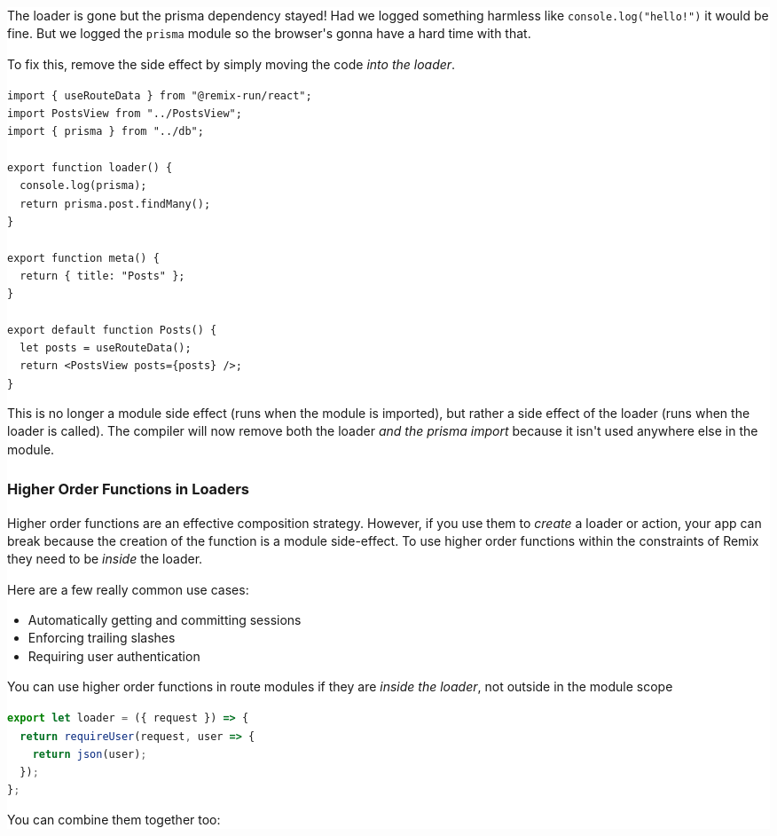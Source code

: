 ```tsx bad lines=3,5
```

The loader is gone but the prisma dependency stayed! Had we logged something harmless like `console.log("hello!")` it would be fine. But we logged the `prisma` module so the browser's gonna have a hard time with that.

To fix this, remove the side effect by simply moving the code _into the loader_.

```tsx [6]
import { useRouteData } from "@remix-run/react";
import PostsView from "../PostsView";
import { prisma } from "../db";

export function loader() {
  console.log(prisma);
  return prisma.post.findMany();
}

export function meta() {
  return { title: "Posts" };
}

export default function Posts() {
  let posts = useRouteData();
  return <PostsView posts={posts} />;
}
```

This is no longer a module side effect (runs when the module is imported), but rather a side effect of the loader (runs when the loader is called). The compiler will now remove both the loader _and the prisma import_ because it isn't used anywhere else in the module.

### Higher Order Functions in Loaders

Higher order functions are an effective composition strategy. However, if you use them to _create_ a loader or action, your app can break because the creation of the function is a module side-effect. To use higher order functions within the constraints of Remix they need to be _inside_ the loader.

Here are a few really common use cases:

- Automatically getting and committing sessions
- Enforcing trailing slashes
- Requiring user authentication

<docs-info>You can use higher order functions in route modules if they are <i>inside the loader</i>, not outside in the module scope</docs-info>

```ts
export let loader = ({ request }) => {
  return requireUser(request, user => {
    return json(user);
  });
};
```

You can combine them together too:
